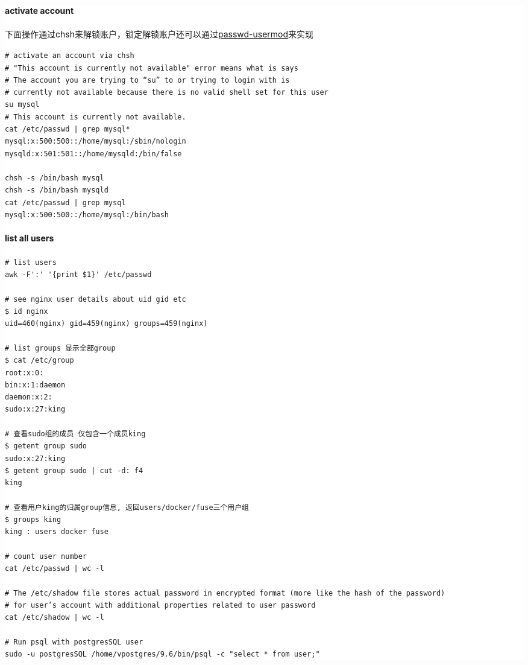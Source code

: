 
#### activate account
下面操作通过chsh来解锁账户，锁定解锁账户还可以通过[passwd-usermod](https://mp.weixin.qq.com/s/1GMmbERptpLW1lH4b6IN3g)来实现
```console
# activate an account via chsh
# "This account is currently not available" error means what is says
# The account you are trying to “su” to or trying to login with is 
# currently not available because there is no valid shell set for this user
su mysql
# This account is currently not available.
cat /etc/passwd | grep mysql*
mysql:x:500:500::/home/mysql:/sbin/nologin
mysqld:x:501:501::/home/mysqld:/bin/false

chsh -s /bin/bash mysql
chsh -s /bin/bash mysqld
cat /etc/passwd | grep mysql
mysql:x:500:500::/home/mysql:/bin/bash
```

#### list all users
```console
# list users
awk -F':' '{print $1}' /etc/passwd

# see nginx user details about uid gid etc
$ id nginx
uid=460(nginx) gid=459(nginx) groups=459(nginx)

# list groups 显示全部group
$ cat /etc/group
root:x:0:
bin:x:1:daemon
daemon:x:2:
sudo:x:27:king

# 查看sudo组的成员 仅包含一个成员king
$ getent group sudo
sudo:x:27:king
$ getent group sudo | cut -d: f4
king

# 查看用户king的归属group信息, 返回users/docker/fuse三个用户组
$ groups king
king : users docker fuse

# count user number
cat /etc/passwd | wc -l

# The /etc/shadow file stores actual password in encrypted format (more like the hash of the password)
# for user’s account with additional properties related to user password
cat /etc/shadow | wc -l

# Run psql with postgresSQL user
sudo -u postgresSQL /home/vpostgres/9.6/bin/psql -c "select * from user;"
```
